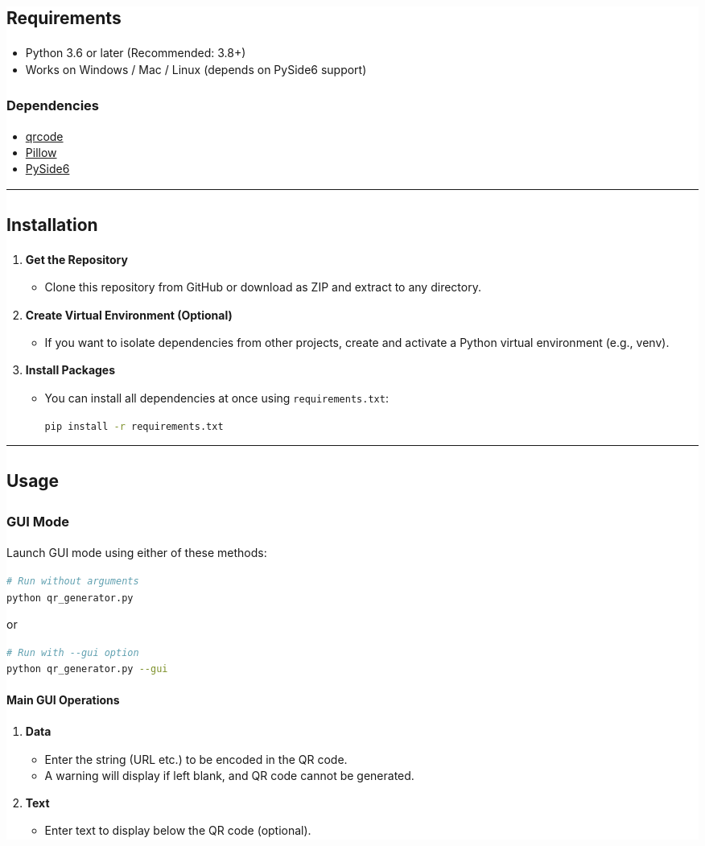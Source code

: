 
## Requirements

- Python 3.6 or later (Recommended: 3.8+)
- Works on Windows / Mac / Linux (depends on PySide6 support)

### Dependencies
- [qrcode](https://pypi.org/project/qrcode/)
- [Pillow](https://pypi.org/project/Pillow/)
- [PySide6](https://pypi.org/project/PySide6/)

---

## Installation

1. **Get the Repository**
   - Clone this repository from GitHub or download as ZIP and extract to any directory.

2. **Create Virtual Environment (Optional)**
   - If you want to isolate dependencies from other projects, create and activate a Python virtual environment (e.g., venv).

3. **Install Packages**
   - You can install all dependencies at once using `requirements.txt`:
     ```bash
     pip install -r requirements.txt
     ```

---

## Usage

### GUI Mode

Launch GUI mode using either of these methods:

```bash
# Run without arguments
python qr_generator.py
```
or
```bash
# Run with --gui option
python qr_generator.py --gui
```

#### Main GUI Operations

1. **Data**
   - Enter the string (URL etc.) to be encoded in the QR code.
   - A warning will display if left blank, and QR code cannot be generated.

2. **Text**
   - Enter text to display below the QR code (optional).
